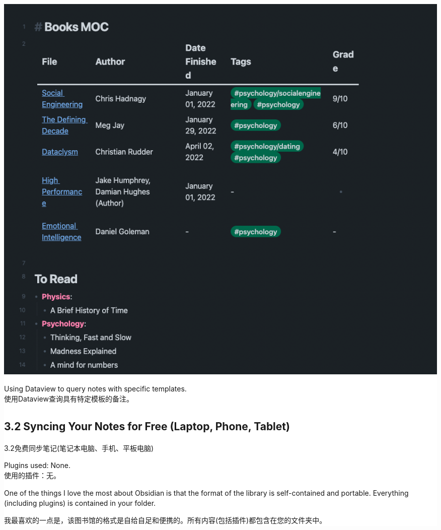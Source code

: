 ![](1iu9TOtqXOtmo4vvOxFPezA.png)

Using Dataview to query notes with specific templates.  
使用Dataview查询具有特定模板的备注。  

## 3.2 Syncing Your Notes for Free (Laptop, Phone, Tablet)  
3.2免费同步笔记(笔记本电脑、手机、平板电脑)  

Plugins used: None.  
使用的插件：无。  

One of the things I love the most about Obsidian is that the format of the library is self-contained and portable. Everything (including plugins) is contained in your folder.

我最喜欢的一点是，该图书馆的格式是自给自足和便携的。所有内容(包括插件)都包含在您的文件夹中。
